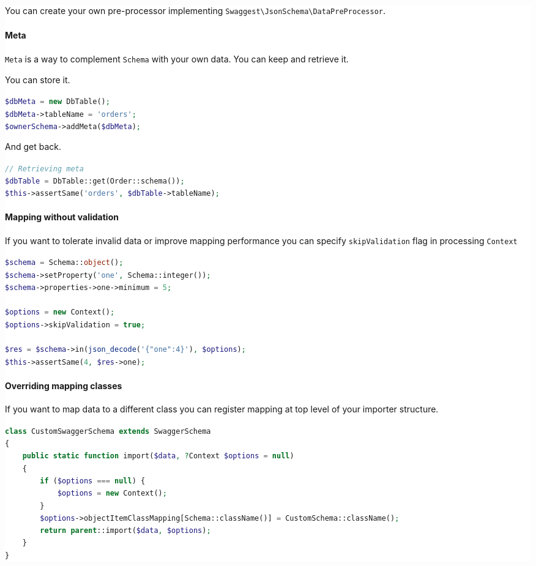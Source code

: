 
You can create your own pre-processor implementing `Swaggest\JsonSchema\DataPreProcessor`.

#### Meta

`Meta` is a way to complement `Schema` with your own data. You can keep and retrieve it.

You can store it.

```php
$dbMeta = new DbTable();
$dbMeta->tableName = 'orders';
$ownerSchema->addMeta($dbMeta);
```

And get back.

```php
// Retrieving meta
$dbTable = DbTable::get(Order::schema());
$this->assertSame('orders', $dbTable->tableName);
```

#### Mapping without validation

If you want to tolerate invalid data or improve mapping performance you can specify `skipValidation` flag in
processing `Context`

```php
$schema = Schema::object();
$schema->setProperty('one', Schema::integer());
$schema->properties->one->minimum = 5;

$options = new Context();
$options->skipValidation = true;

$res = $schema->in(json_decode('{"one":4}'), $options);
$this->assertSame(4, $res->one);
```

#### Overriding mapping classes

If you want to map data to a different class you can register mapping at top level of your importer structure.

```php
class CustomSwaggerSchema extends SwaggerSchema
{
    public static function import($data, ?Context $options = null)
    {
        if ($options === null) {
            $options = new Context();
        }
        $options->objectItemClassMapping[Schema::className()] = CustomSchema::className();
        return parent::import($data, $options);
    }
}
```
